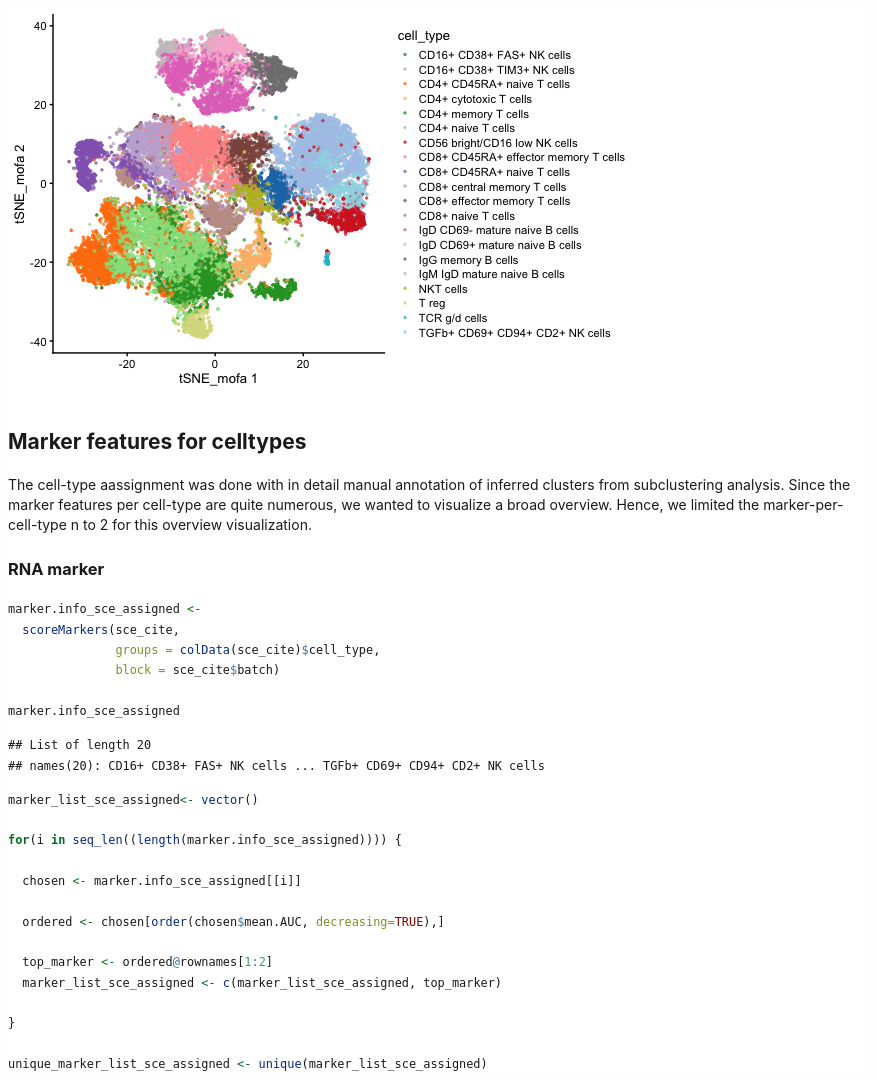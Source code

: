 ![](20230224_CITE_downstream_files/figure-gfm/unnamed-chunk-3-1.png)

## Marker features for celltypes

The cell-type aassignment was done with in detail manual annotation of
inferred clusters from subclustering analysis. Since the marker features
per cell-type are quite numerous, we wanted to visualize a broad
overview. Hence, we limited the marker-per-cell-type n to 2 for this
overview visualization.

### RNA marker

``` r
marker.info_sce_assigned <-
  scoreMarkers(sce_cite,
               groups = colData(sce_cite)$cell_type,
               block = sce_cite$batch)  

marker.info_sce_assigned
```

    ## List of length 20
    ## names(20): CD16+ CD38+ FAS+ NK cells ... TGFb+ CD69+ CD94+ CD2+ NK cells

``` r
marker_list_sce_assigned<- vector()

for(i in seq_len((length(marker.info_sce_assigned)))) {

  chosen <- marker.info_sce_assigned[[i]] 

  ordered <- chosen[order(chosen$mean.AUC, decreasing=TRUE),]

  top_marker <- ordered@rownames[1:2] 
  marker_list_sce_assigned <- c(marker_list_sce_assigned, top_marker)
  
}

unique_marker_list_sce_assigned <- unique(marker_list_sce_assigned)
```
